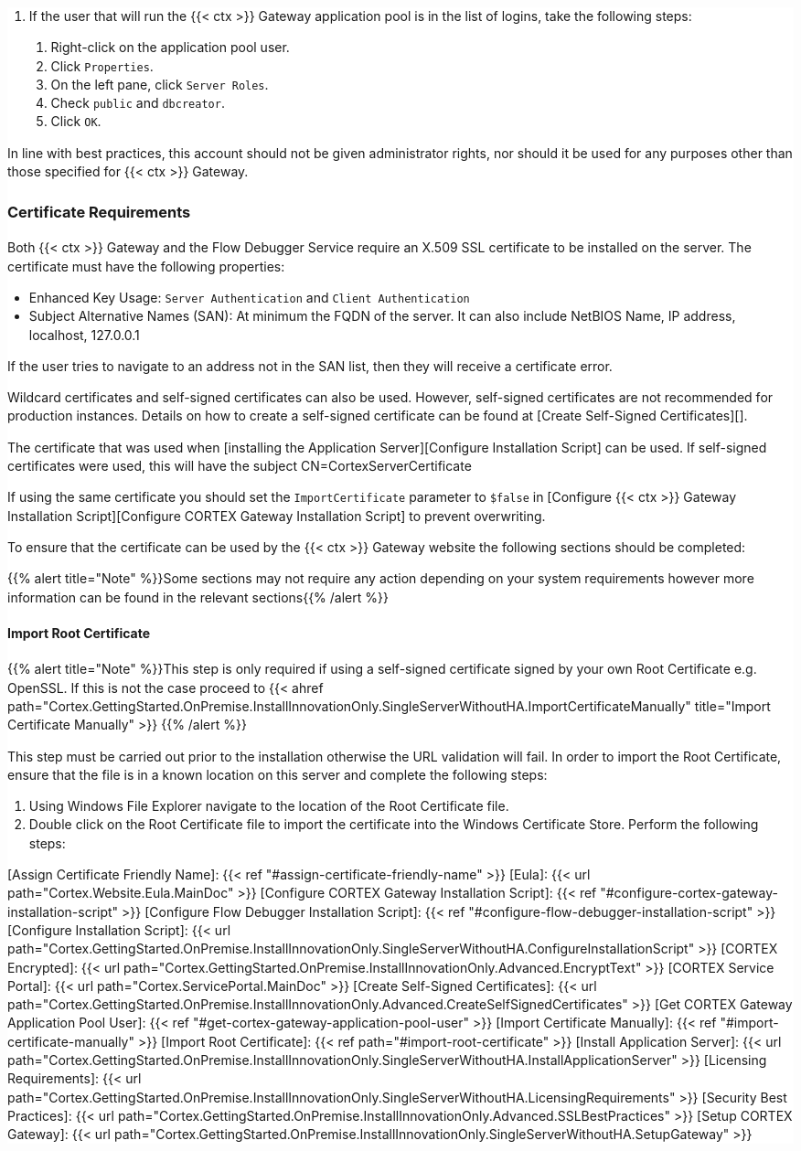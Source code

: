 1. If the user that will run the {{< ctx >}} Gateway application pool is in the list of logins, take the following steps:

    1. Right-click on the application pool user.
    1. Click `Properties`.
    1. On the left pane, click `Server Roles`.
    1. Check `public` and `dbcreator`.
    1. Click `OK`.

In line with best practices, this account should not be given administrator rights, nor should it be used for any purposes other than those specified for {{< ctx >}} Gateway.

### Certificate Requirements

Both {{< ctx >}} Gateway and the Flow Debugger Service require an X.509 SSL certificate to be installed on the server. The certificate must have the following properties:

* Enhanced Key Usage: `Server Authentication` and `Client Authentication`
* Subject Alternative Names (SAN): At minimum the FQDN of the server. It can also include NetBIOS Name, IP address, localhost, 127.0.0.1

If the user tries to navigate to an address not in the SAN list, then they will receive a certificate error.

Wildcard certificates and self-signed certificates can also be used. However, self-signed certificates are not recommended for production instances. Details on how to create a self-signed certificate can be found at [Create Self-Signed Certificates][].

The certificate that was used when [installing the Application Server][Configure Installation Script] can be used. If self-signed certificates were used, this will have the subject CN=CortexServerCertificate

If using the same certificate you should set the `ImportCertificate` parameter to `$false` in [Configure {{< ctx >}} Gateway Installation Script][Configure CORTEX Gateway Installation Script] to prevent overwriting.

To ensure that the certificate can be used by the {{< ctx >}} Gateway website the following sections should be completed:

{{% alert title="Note" %}}Some sections may not require any action depending on your system requirements however more information can be found in the relevant sections{{% /alert %}}

#### Import Root Certificate

{{% alert title="Note" %}}This step is only required if using a self-signed certificate signed by your own Root Certificate e.g. OpenSSL. If this is not the case proceed to {{< ahref path="Cortex.GettingStarted.OnPremise.InstallInnovationOnly.SingleServerWithoutHA.ImportCertificateManually" title="Import Certificate Manually" >}} {{% /alert %}}

This step must be carried out prior to the installation otherwise the URL validation will fail. In order to import the Root Certificate, ensure that the file is in a known location on this server and complete the following steps:

1. Using Windows File Explorer navigate to the location of the Root Certificate file.
1. Double click on the Root Certificate file to import the certificate into the Windows Certificate Store. Perform the following steps:


[Assign Certificate Friendly Name]: {{< ref "#assign-certificate-friendly-name" >}}
[Eula]: {{< url path="Cortex.Website.Eula.MainDoc" >}}
[Configure CORTEX Gateway Installation Script]: {{< ref "#configure-cortex-gateway-installation-script" >}}
[Configure Flow Debugger Installation Script]: {{< ref "#configure-flow-debugger-installation-script" >}}
[Configure Installation Script]: {{< url path="Cortex.GettingStarted.OnPremise.InstallInnovationOnly.SingleServerWithoutHA.ConfigureInstallationScript" >}}
[CORTEX Encrypted]: {{< url path="Cortex.GettingStarted.OnPremise.InstallInnovationOnly.Advanced.EncryptText" >}}
[CORTEX Service Portal]: {{< url path="Cortex.ServicePortal.MainDoc" >}}
[Create Self-Signed Certificates]: {{< url path="Cortex.GettingStarted.OnPremise.InstallInnovationOnly.Advanced.CreateSelfSignedCertificates" >}}
[Get CORTEX Gateway Application Pool User]: {{< ref "#get-cortex-gateway-application-pool-user" >}}
[Import Certificate Manually]: {{< ref "#import-certificate-manually" >}}
[Import Root Certificate]: {{< ref path="#import-root-certificate" >}}
[Install Application Server]: {{< url path="Cortex.GettingStarted.OnPremise.InstallInnovationOnly.SingleServerWithoutHA.InstallApplicationServer" >}}
[Licensing Requirements]: {{< url path="Cortex.GettingStarted.OnPremise.InstallInnovationOnly.SingleServerWithoutHA.LicensingRequirements" >}}
[Security Best Practices]: {{< url path="Cortex.GettingStarted.OnPremise.InstallInnovationOnly.Advanced.SSLBestPractices" >}}
[Setup CORTEX Gateway]: {{< url path="Cortex.GettingStarted.OnPremise.InstallInnovationOnly.SingleServerWithoutHA.SetupGateway" >}}